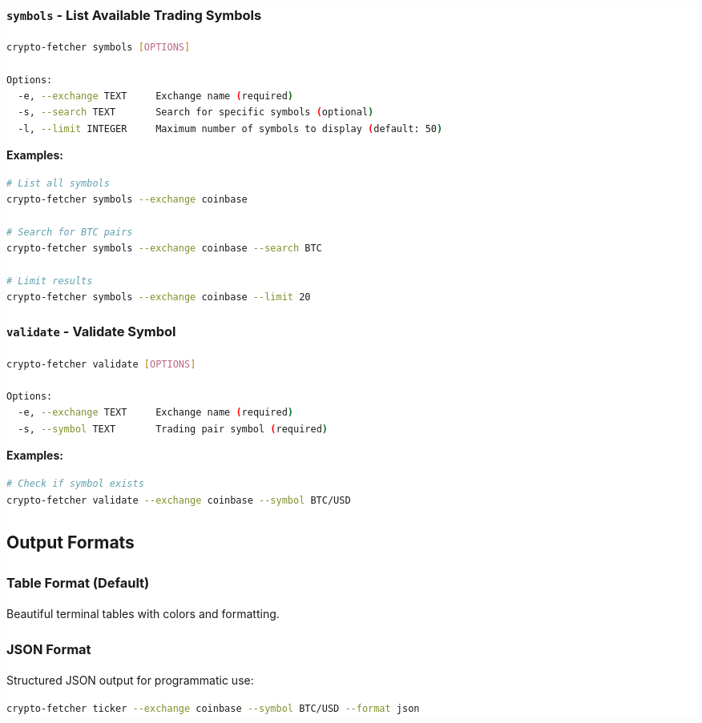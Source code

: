 ### `symbols` - List Available Trading Symbols

```bash
crypto-fetcher symbols [OPTIONS]

Options:
  -e, --exchange TEXT     Exchange name (required)
  -s, --search TEXT       Search for specific symbols (optional)
  -l, --limit INTEGER     Maximum number of symbols to display (default: 50)
```

**Examples:**

```bash
# List all symbols
crypto-fetcher symbols --exchange coinbase

# Search for BTC pairs
crypto-fetcher symbols --exchange coinbase --search BTC

# Limit results
crypto-fetcher symbols --exchange coinbase --limit 20
```

### `validate` - Validate Symbol

```bash
crypto-fetcher validate [OPTIONS]

Options:
  -e, --exchange TEXT     Exchange name (required)
  -s, --symbol TEXT       Trading pair symbol (required)
```

**Examples:**

```bash
# Check if symbol exists
crypto-fetcher validate --exchange coinbase --symbol BTC/USD
```

## Output Formats

### Table Format (Default)

Beautiful terminal tables with colors and formatting.

### JSON Format

Structured JSON output for programmatic use:

```bash
crypto-fetcher ticker --exchange coinbase --symbol BTC/USD --format json
```
